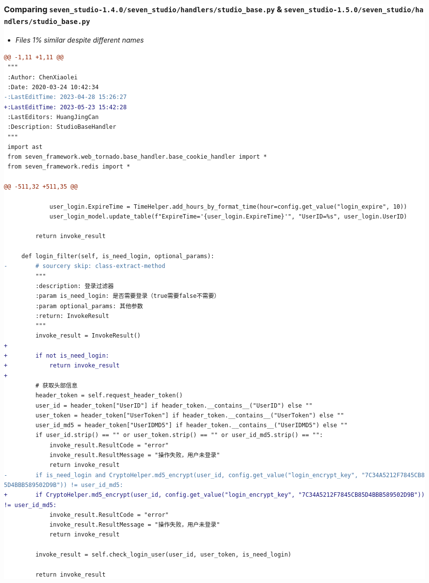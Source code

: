 ### Comparing `seven_studio-1.4.0/seven_studio/handlers/studio_base.py` & `seven_studio-1.5.0/seven_studio/handlers/studio_base.py`

 * *Files 1% similar despite different names*

```diff
@@ -1,11 +1,11 @@
 """
 :Author: ChenXiaolei
 :Date: 2020-03-24 10:42:34
-:LastEditTime: 2023-04-28 15:26:27
+:LastEditTime: 2023-05-23 15:42:28
 :LastEditors: HuangJingCan
 :Description: StudioBaseHandler
 """
 import ast
 from seven_framework.web_tornado.base_handler.base_cookie_handler import *
 from seven_framework.redis import *
 
@@ -511,32 +511,35 @@
 
             user_login.ExpireTime = TimeHelper.add_hours_by_format_time(hour=config.get_value("login_expire", 10))
             user_login_model.update_table(f"ExpireTime='{user_login.ExpireTime}'", "UserID=%s", user_login.UserID)
 
         return invoke_result
 
     def login_filter(self, is_need_login, optional_params):
-        # sourcery skip: class-extract-method
         """
         :description: 登录过滤器
         :param is_need_login: 是否需要登录（true需要false不需要）
         :param optional_params: 其他参数
         :return: InvokeResult
         """
         invoke_result = InvokeResult()
+
+        if not is_need_login:
+            return invoke_result
+
         # 获取头部信息
         header_token = self.request_header_token()
         user_id = header_token["UserID"] if header_token.__contains__("UserID") else ""
         user_token = header_token["UserToken"] if header_token.__contains__("UserToken") else ""
         user_id_md5 = header_token["UserIDMD5"] if header_token.__contains__("UserIDMD5") else ""
         if user_id.strip() == "" or user_token.strip() == "" or user_id_md5.strip() == "":
             invoke_result.ResultCode = "error"
             invoke_result.ResultMessage = "操作失败，用户未登录"
             return invoke_result
-        if is_need_login and CryptoHelper.md5_encrypt(user_id, config.get_value("login_encrypt_key", "7C34A5212F7845CB85D4BBB589502D9B")) != user_id_md5:
+        if CryptoHelper.md5_encrypt(user_id, config.get_value("login_encrypt_key", "7C34A5212F7845CB85D4BBB589502D9B")) != user_id_md5:
             invoke_result.ResultCode = "error"
             invoke_result.ResultMessage = "操作失败，用户未登录"
             return invoke_result
 
         invoke_result = self.check_login_user(user_id, user_token, is_need_login)
 
         return invoke_result
```
